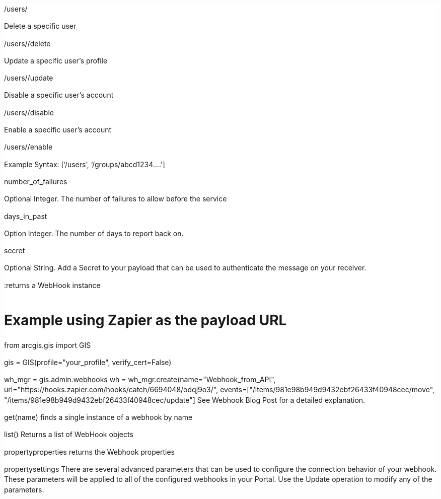 /users/<username>

Delete a specific user

/users/<username>/delete

Update a specific user’s profile

/users/<username>/update

Disable a specific user’s account

/users/<username>/disable

Enable a specific user’s account

/users/<username>/enable

Example Syntax: [‘/users’, ‘/groups/abcd1234….’]

number_of_failures

Optional Integer. The number of failures to allow before the service

days_in_past

Option Integer. The number of days to report back on.

secret

Optional String. Add a Secret to your payload that can be used to authenticate the message on your receiver.

:returns a WebHook instance

# Example using Zapier as the payload URL

from arcgis.gis import GIS

gis = GIS(profile="your_profile", verify_cert=False)

wh_mgr = gis.admin.webhooks
wh = wh_mgr.create(name="Webhook_from_API",
                   url="https://hooks.zapier.com/hooks/catch/6694048/odqj9o3/",
                   events=["/items/981e98b949d9432ebf26433f40948cec/move",
                           "/items/981e98b949d9432ebf26433f40948cec/update"]
See Webhook Blog Post for a detailed explanation.

get(name)
finds a single instance of a webhook by name

list()
Returns a list of WebHook objects

propertyproperties
returns the Webhook properties

propertysettings
There are several advanced parameters that can be used to configure the connection behavior of your webhook. These parameters will be applied to all of the configured webhooks in your Portal. Use the Update operation to modify any of the parameters.
